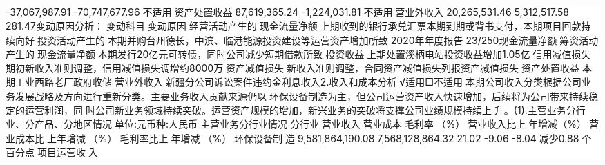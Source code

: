 -37,067,987.91
-70,747,677.96
不适用
资产处置收益
87,619,365.24
-1,224,031.81
不适用
营业外收入
20,265,531.46
5,312,517.58
281.47变动原因分析：
变动科目
变动原因
经营活动产生的
现金流量净额
上期收到的银行承兑汇票本期到期或背书支付，本期项目回款持续向好
投资活动产生的
本期并购台州德长，中滨、临港能源投资建设等运营资产增加所致
2020年年度报告
23/250现金流量净额
筹资活动产生的
现金流量净额
本期发行20亿元可转债，同时公司减少短期借款所致
投资收益
上期处置溪柄电站投资收益增加1.05亿
信用减值损失
期初新收入准则调整，信用减值损失调增约8000万
资产减值损失
新收入准则调整，合同资产减值损失列报资产减值损失
资产处置收益
本期工业西路老厂政府收储
营业外收入
新疆分公司诉讼案件违约金利息收入2.收入和成本分析
√适用□不适用
本期公司收入分类根据公司业务发展战略及方向进行重新分类。主要业务收入贡献来源仍以
环保设备制造为主，但公司运营资产收入快速增加，后续将为公司带来持续稳定的运营利润，同
时公司新业务领域持续突破。运营资产规模的增加，新兴业务的突破将支撑公司业绩规模持续上
升。(1).主营业务分行业、分产品、分地区情况
单位:元币种:人民币
主营业务分行业情况
分行业
营业收入
营业成本
毛利率
（%）
营业收入比上
年增减（%）
营业成本比
上年增减
（%）
毛利率比上
年增减
（%）
环保设备制
造
9,581,864,190.08
7,568,128,864.32
21.02
-9.06
-8.04
减少0.88
个百分点
项目运营收
入